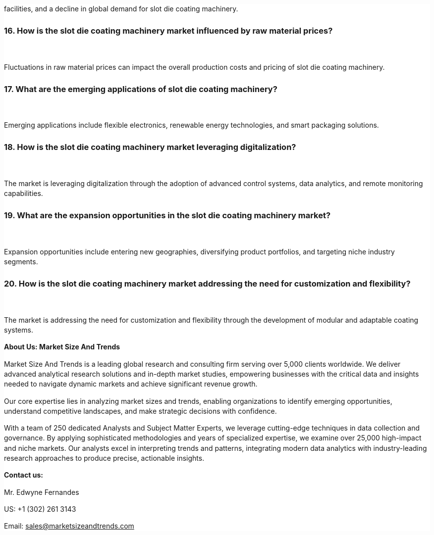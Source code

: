 facilities, and a decline in global demand for slot die coating machinery.</p><h3>16. How is the slot die coating machinery market influenced by raw material prices?</h3><p>&nbsp;</p><p>Fluctuations in raw material prices can impact the overall production costs and pricing of slot die coating machinery.</p><h3>17. What are the emerging applications of slot die coating machinery?</h3><p>&nbsp;</p><p>Emerging applications include flexible electronics, renewable energy technologies, and smart packaging solutions.</p><h3>18. How is the slot die coating machinery market leveraging digitalization?</h3><p>&nbsp;</p><p>The market is leveraging digitalization through the adoption of advanced control systems, data analytics, and remote monitoring capabilities.</p><h3>19. What are the expansion opportunities in the slot die coating machinery market?</h3><p>&nbsp;</p><p>Expansion opportunities include entering new geographies, diversifying product portfolios, and targeting niche industry segments.</p><h3>20. How is the slot die coating machinery market addressing the need for customization and flexibility?</h3><p>&nbsp;</p><p>The market is addressing the need for customization and flexibility through the development of modular and adaptable coating systems.</p></body></html></p><p><strong>About Us:&nbsp;Market Size And Trends</strong></p><p>Market Size And Trends&nbsp;is a leading global research and consulting firm serving over 5,000 clients worldwide. We deliver advanced analytical research solutions and in-depth market studies, empowering businesses with the critical data and insights needed to navigate dynamic markets and achieve significant revenue growth.</p><p>Our core expertise lies in analyzing market sizes and trends, enabling organizations to identify emerging opportunities, understand competitive landscapes, and make strategic decisions with confidence.</p><p>With a team of 250 dedicated Analysts and Subject Matter Experts, we leverage cutting-edge techniques in data collection and governance. By applying sophisticated methodologies and years of specialized expertise, we examine over 25,000 high-impact and niche markets. Our analysts excel in interpreting trends and patterns, integrating modern data analytics with industry-leading research approaches to produce precise, actionable insights.</p><p><strong>Contact us:</strong></p><p>Mr. Edwyne Fernandes</p><p>US: +1 (302) 261 3143</p><p>Email: <a href="mailto:sales@marketsizeandtrends.com">sales@marketsizeandtrends.com</a>&nbsp;</p>
